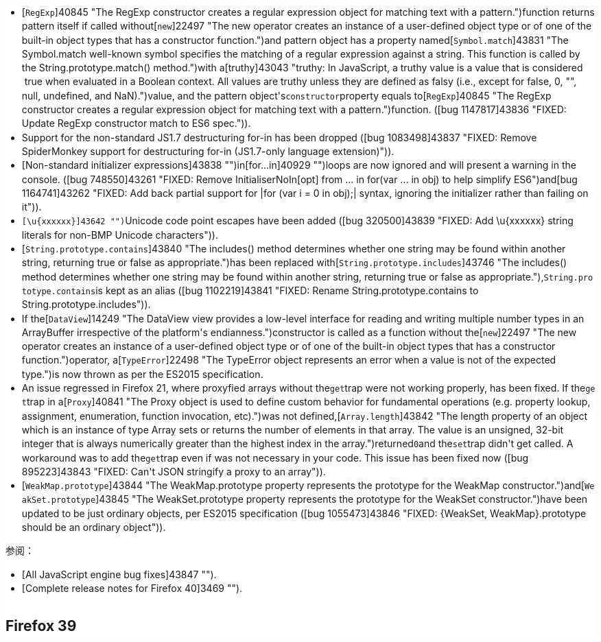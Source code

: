 * [`RegExp`]40845 "The RegExp constructor creates a regular expression object for matching text with a pattern.")function returns pattern itself if called without[`new`]22497 "The new operator creates an instance of a user-defined object type or of one of the built-in object types that has a constructor function.")and pattern object has a property named[`Symbol.match`]43831 "The Symbol.match well-known symbol specifies the matching of a regular expression against a string. This function is called by the String.prototype.match() method.")with a[truthy]43043 "truthy: In JavaScript, a truthy value is a value that is considered  true when evaluated in a Boolean context. All values are truthy unless they are defined as falsy (i.e., except for false, 0, "", null, undefined, and NaN).")value, and the pattern object&#39;s`constructor`property equals to[`RegExp`]40845 "The RegExp constructor creates a regular expression object for matching text with a pattern.")function. ([bug 1147817]43836 "FIXED: Update RegExp constructor match to ES6 spec.")).
* Support for the non-standard JS1.7 destructuring for-in has been dropped ([bug 1083498]43837 "FIXED: Remove SpiderMonkey support for destructuring for-in (JS1.7-only language extension)")).
* [Non-standard initializer expressions]43838 "")in[for...in]40929 "")loops are now ignored and will present a warning in the console. ([bug 748550]43261 "FIXED: Remove InitialiserNoIn[opt] from ... in  for(var ... in obj) to help simplify ES6")and[bug 1164741]43262 "FIXED: Add back partial support for |for (var i = 0 in obj);| syntax, ignoring the initializer rather than failing on it")).
* `[\u{xxxxxx}]43642 "")`Unicode code point escapes have been added ([bug 320500]43839 "FIXED: Add \u{xxxxxx} string literals for non-BMP Unicode characters")).
* [`String.prototype.contains`]43840 "The includes() method determines whether one string may be found within another string, returning true or false as appropriate.")has been replaced with[`String.prototype.includes`]43746 "The includes() method determines whether one string may be found within another string, returning true or false as appropriate."),`String.prototype.contains`is kept as an alias ([bug 1102219]43841 "FIXED: Rename String.prototype.contains to String.prototype.includes")).
* If the[`DataView`]14249 "The DataView view provides a low-level interface for reading and writing multiple number types in an ArrayBuffer irrespective of the platform's endianness.")constructor is called as a function without the[`new`]22497 "The new operator creates an instance of a user-defined object type or of one of the built-in object types that has a constructor function.")operator, a[`TypeError`]22498 "The TypeError object represents an error when a value is not of the expected type.")is now thrown as per the ES2015 specification.
* An issue regressed in Firefox 21, where proxyfied arrays without the`get`trap were not working properly, has been fixed. If the`get`trap in a[`Proxy`]40841 "The Proxy object is used to define custom behavior for fundamental operations (e.g. property lookup, assignment, enumeration, function invocation, etc).")was not defined,[`Array.length`]43842 "The length property of an object which is an instance of type Array sets or returns the number of elements in that array. The value is an unsigned, 32-bit integer that is always numerically greater than the highest index in the array.")returned`0`and the`set`trap didn&#39;t get called. A workaround was to add the`get`trap even if was not necessary in your code. This issue has been fixed now ([bug 895223]43843 "FIXED: Can't JSON stringify a proxy to an array")).
* [`WeakMap.prototype`]43844 "The WeakMap.prototype property represents the prototype for the WeakMap constructor.")and[`WeakSet.prototype`]43845 "The WeakSet.prototype property represents the prototype for the WeakSet constructor.")have been updated to be just ordinary objects, per ES2015 specification ([bug 1055473]43846 "FIXED: {WeakSet, WeakMap}.prototype should be an ordinary object")).



参阅：


* [All JavaScript engine bug fixes]43847 "").
* [Complete release notes for Firefox 40]3469 "").

## Firefox 39<a name="Firefox_39"></a>
